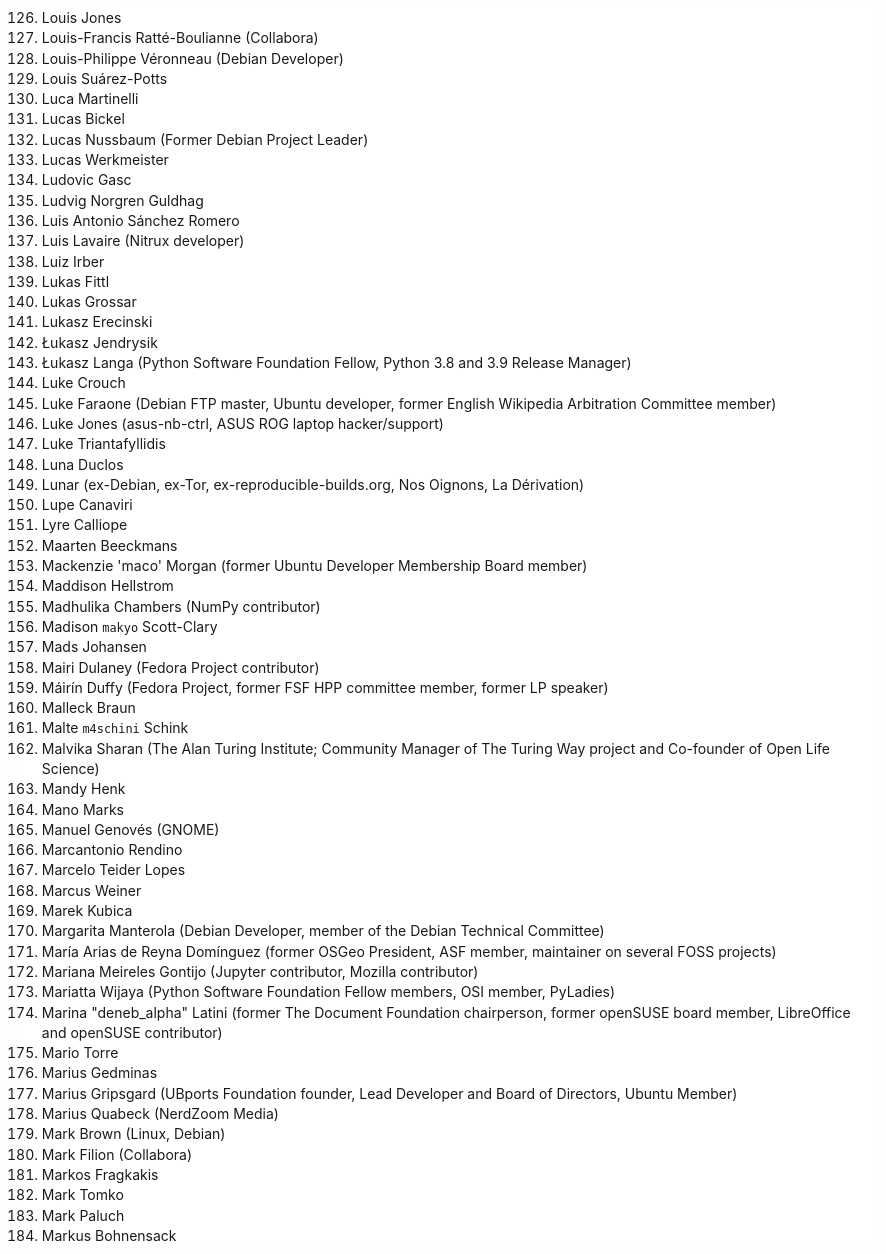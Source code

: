 126. Louis Jones
127. Louis-Francis Ratté-Boulianne (Collabora)
128. Louis-Philippe Véronneau (Debian Developer)
129. Louis Suárez-Potts
130. Luca Martinelli
131. Lucas Bickel
132. Lucas Nussbaum (Former Debian Project Leader)
133. Lucas Werkmeister
134. Ludovic Gasc
135. Ludvig Norgren Guldhag
136. Luis Antonio Sánchez Romero
137. Luis Lavaire (Nitrux developer)
138. Luiz Irber
139. Lukas Fittl
140. Lukas Grossar
141. Lukasz Erecinski
142. Łukasz Jendrysik
143. Łukasz Langa (Python Software Foundation Fellow, Python 3.8 and 3.9 Release Manager)
144. Luke Crouch
145. Luke Faraone (Debian FTP master, Ubuntu developer, former English Wikipedia Arbitration Committee member)
146. Luke Jones (asus-nb-ctrl, ASUS ROG laptop hacker/support)
147. Luke Triantafyllidis
148. Luna Duclos
149. Lunar (ex-Debian, ex-Tor, ex-reproducible-builds.org, Nos Oignons, La Dérivation)
150. Lupe Canaviri
151. Lyre Calliope
152. Maarten Beeckmans
153. Mackenzie 'maco' Morgan (former Ubuntu Developer Membership Board member)
154. Maddison Hellstrom
155. Madhulika Chambers (NumPy contributor)
156. Madison `makyo` Scott-Clary
157. Mads Johansen
158. Mairi Dulaney (Fedora Project contributor)
159. Máirín Duffy (Fedora Project, former FSF HPP committee member, former LP speaker)
160. Malleck Braun
161. Malte `m4schini` Schink
162. Malvika Sharan (The Alan Turing Institute; Community Manager of The Turing Way project and Co-founder of Open Life Science)
163. Mandy Henk
164. Mano Marks
165. Manuel Genovés (GNOME)
166. Marcantonio Rendino
167. Marcelo Teider Lopes
168. Marcus Weiner
169. Marek Kubica
170. Margarita Manterola (Debian Developer, member of the Debian Technical Committee)
171. María Arias de Reyna Domínguez (former OSGeo President, ASF member, maintainer on several FOSS projects)
172. Mariana Meireles Gontijo (Jupyter contributor, Mozilla contributor)
173. Mariatta Wijaya (Python Software Foundation Fellow members, OSI member, PyLadies)
174. Marina "deneb_alpha" Latini (former The Document Foundation chairperson, former openSUSE board member, LibreOffice and openSUSE contributor)
175. Mario Torre
176. Marius Gedminas
177. Marius Gripsgard (UBports Foundation founder, Lead Developer and Board of Directors, Ubuntu Member)
178. Marius Quabeck (NerdZoom Media)
179. Mark Brown (Linux, Debian)
180. Mark Filion (Collabora)
181. Markos Fragkakis
182. Mark Tomko
183. Mark Paluch
184. Markus Bohnensack